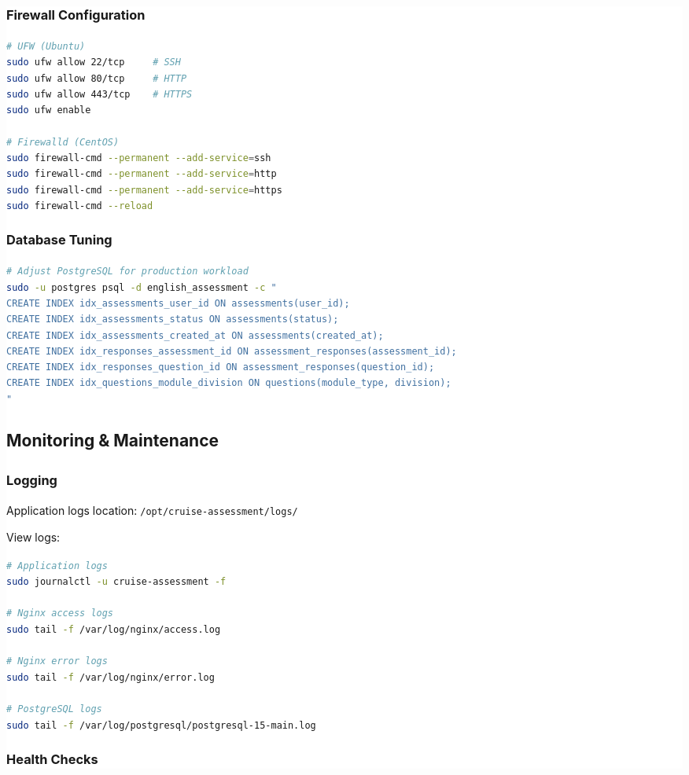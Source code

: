 ### Firewall Configuration

```bash
# UFW (Ubuntu)
sudo ufw allow 22/tcp     # SSH
sudo ufw allow 80/tcp     # HTTP
sudo ufw allow 443/tcp    # HTTPS
sudo ufw enable

# Firewalld (CentOS)
sudo firewall-cmd --permanent --add-service=ssh
sudo firewall-cmd --permanent --add-service=http
sudo firewall-cmd --permanent --add-service=https
sudo firewall-cmd --reload
```

### Database Tuning

```bash
# Adjust PostgreSQL for production workload
sudo -u postgres psql -d english_assessment -c "
CREATE INDEX idx_assessments_user_id ON assessments(user_id);
CREATE INDEX idx_assessments_status ON assessments(status);
CREATE INDEX idx_assessments_created_at ON assessments(created_at);
CREATE INDEX idx_responses_assessment_id ON assessment_responses(assessment_id);
CREATE INDEX idx_responses_question_id ON assessment_responses(question_id);
CREATE INDEX idx_questions_module_division ON questions(module_type, division);
"
```

## Monitoring & Maintenance

### Logging

Application logs location: `/opt/cruise-assessment/logs/`

View logs:

```bash
# Application logs
sudo journalctl -u cruise-assessment -f

# Nginx access logs
sudo tail -f /var/log/nginx/access.log

# Nginx error logs
sudo tail -f /var/log/nginx/error.log

# PostgreSQL logs
sudo tail -f /var/log/postgresql/postgresql-15-main.log
```

### Health Checks
